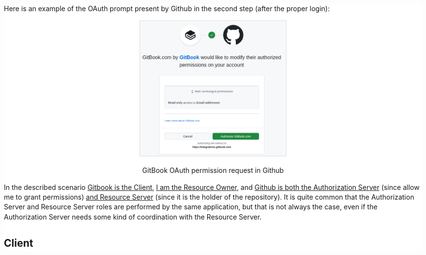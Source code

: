 Here is an example of the OAuth prompt present by Github in the second step
(after the proper login):

<figure  style="text-align:center">
    <img src="./oauth2.0/gitbook-github-oauth.png" alt="GitBook and Github
    OAuth" width="300" style="border: 1px solid #ddd">
    <figcaption><p>GitBook OAuth permission request in Github</p></figcaption>
</figure>

In the described scenario <u>Gitbook is the Client</u>, <u>I am the Resource
Owner</u>, and <u>Github is both the Authorization Server</u> (since
allow me to grant permissions) <u>and Resource Server</u> (since it is
the holder of the repository). It is quite common that the
Authorization Server and Resource Server roles are performed by the
same application, but that is not always the case, even if the
Authorization Server needs some kind of coordination with the
Resource Server.

## Client
